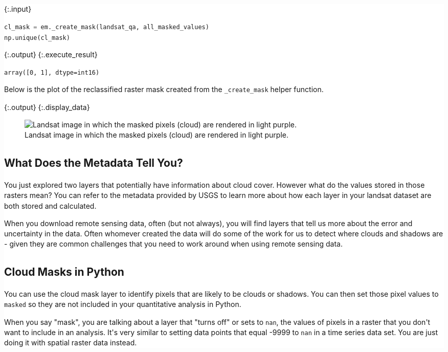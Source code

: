 



{:.input}
```python
cl_mask = em._create_mask(landsat_qa, all_masked_values)
np.unique(cl_mask)
```

{:.output}
{:.execute_result}



    array([0, 1], dtype=int16)







Below is the plot of the reclassified raster mask created from the `_create_mask` helper function.


{:.output}
{:.display_data}

<figure>

<img src = "{{ site.url }}/images/courses/earth-analytics-python/08-multispectral-remote-sensing-fire/clouds-cloud-masks/2017-03-01-fire01-handle-landsat-clouds-and-cloud-masks-in-python/2017-03-01-fire01-handle-landsat-clouds-and-cloud-masks-in-python_27_0.png" alt = "Landsat image in which the masked pixels (cloud) are rendered in light purple.">
<figcaption>Landsat image in which the masked pixels (cloud) are rendered in light purple.</figcaption>

</figure>






## What Does the Metadata Tell You?

You just explored two layers that potentially have information about cloud cover.
However what do the values stored in those rasters mean? You can refer to the
metadata provided by USGS to learn more about how
each layer in your landsat dataset are both stored and calculated.

When you download remote sensing data, often (but not always), you will find layers
that tell us more about the error and uncertainty in the data. Often whomever
created the data will do some of the work for us to detect where clouds and
shadows are - given they are common challenges that you need to work around when
using remote sensing data.


## Cloud Masks in Python

You can use the cloud mask layer to identify pixels that are likely to be clouds
or shadows. You can then set those pixel values to `masked` so they are not included in
your quantitative analysis in Python.

When you say "mask", you are talking about a layer that "turns off" or sets to `nan`,
the values of pixels in a raster that you don't want to include in an analysis.
It's very similar to setting data points that equal -9999 to `nan` in a time series
data set. You are just doing it with spatial raster data instead.
